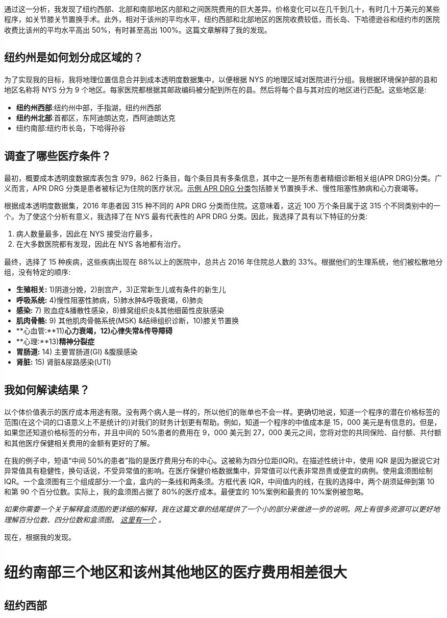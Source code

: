 通过这一分析，我发现了纽约西部、北部和南部地区内部和之间医院费用的巨大差异。价格变化可以在几千到几十，有时几十万美元的某些程序，如关节膝关节置换手术。此外，相对于该州的平均水平，纽约西部和北部地区的医院收费较低，而长岛、下哈德逊谷和纽约市的医院收费比该州的平均水平高出 50%，有时甚至高出 100%。这篇文章解释了我的发现。

## 纽约州是如何划分成区域的？

为了实现我的目标，我将地理位置信息合并到成本透明度数据集中，以便根据 NYS 的地理区域对医院进行分组。我根据环境保护部的县和地区名称将 NYS 分为 9 个地区。每家医院都根据其邮政编码被分配到所在的县。然后将每个县与其对应的地区进行匹配。这些地区是:

*   **纽约州西部**:纽约州中部，手指湖，纽约州西部
*   **纽约州北部**:首都区，东阿迪朗达克，西阿迪朗达克
*   纽约南部:纽约市长岛，下哈得孙谷

## 调查了哪些医疗条件？

最初，概要成本透明度数据库表包含 979，862 行条目，每个条目具有多条信息，其中之一是所有患者精细诊断相关组(APR DRG)分类。广义而言，APR DRG 分类是患者被标记为住院的医疗状况。[示例 APR DRG 分类](https://www.health.ny.gov/facilities/hospital/reimbursement/apr-drg/weights/2018-07-01_final_weights.htm)包括膝关节置换手术、慢性阻塞性肺病和心力衰竭等。

根据成本透明度数据集，2016 年患者因 315 种不同的 APR DRG 分类而住院。这意味着，这近 100 万个条目属于这 315 个不同类别中的一个。为了使这个分析有意义，我选择了在 NYS 最有代表性的 APR DRG 分类。因此，我选择了具有以下特征的分类:

1.  病人数量最多，因此在 NYS 接受治疗最多，
2.  在大多数医院都有发现，因此在 NYS 各地都有治疗。

最终，选择了 15 种疾病，这些疾病出现在 88%以上的医院中，总共占 2016 年住院总人数的 33%。根据他们的生理系统，他们被松散地分组，没有特定的顺序:

*   **生殖相关:** 1)阴道分娩，2)剖宫产，3)正常新生儿或有条件的新生儿
*   **呼吸系统:** 4)慢性阻塞性肺病，5)肺水肿&呼吸衰竭，6)肺炎
*   **感染:** 7) 败血症&播散性感染，8)蜂窝组织炎&其他细菌性皮肤感染
*   **肌肉骨骼:** 9) 其他肌肉骨骼系统(MSK) &结缔组织诊断，10)膝关节置换
*   **心血管:**11)**心力衰竭，12)心律失常&传导障碍**
*   **心理:**13)**精神分裂症**
*   **胃肠道:** 14) 主要胃肠道(GI) &腹膜感染
*   **肾脏:** 15) 肾脏&尿路感染(UTI)

## 我如何解读结果？

以个体价值表示的医疗成本用途有限。没有两个病人是一样的，所以他们的账单也不会一样。更确切地说，知道一个程序的潜在价格标签的范围(在这个词的口语意义上不是统计的)对我们的财务计划更有帮助。例如，知道一个程序的中值成本是 15，000 美元是有信息的。但是，如果您还知道价格标签的分布，并且中间的 50%患者的费用在 9，000 美元到 27，000 美元之间，您将对您的共同保险、自付额、共付额和其他医疗保健相关费用的金额有更好的了解。

在我的例子中，短语“中间 50%的患者”指的是医疗费用分布的中心。这被称为四分位距(IQR)。在描述性统计中，使用 IQR 是因为据说它对异常值具有稳健性，换句话说，不受异常值的影响。在医疗保健价格数据集中，异常值可以代表非常昂贵或便宜的病例。使用盒须图绘制 IQR。一个盒须图有三个组成部分:一个盒，盒内的一条线和两条须。方框代表 IQR，中间值内的线，在我的选择中，两个胡须延伸到第 10 和第 90 个百分位数。实际上，我的盒须图占据了 80%的医疗成本。最便宜的 10%案例和最贵的 10%案例被忽略。

*如果你需要一个关于解释盒须图的更详细的解释，我在这篇文章的结尾提供了一个小的部分来做进一步的说明。网上有很多资源可以更好地理解百分位数、四分位数和盒须图。* [*这里有一个*](https://www.mathsisfun.com/data/quartiles.html) *。*

现在，根据我的发现。

# 纽约南部三个地区和该州其他地区的医疗费用相差很大

## 纽约西部
